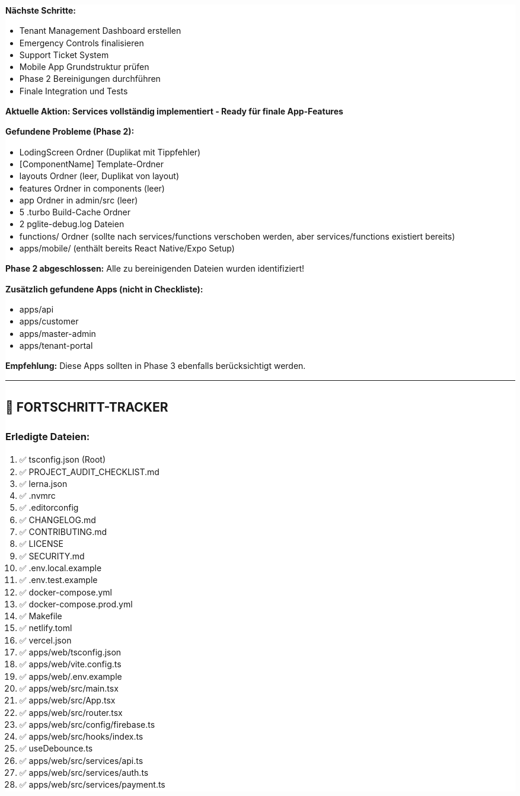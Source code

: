 **Nächste Schritte:**
- Tenant Management Dashboard erstellen
- Emergency Controls finalisieren
- Support Ticket System
- Mobile App Grundstruktur prüfen
- Phase 2 Bereinigungen durchführen
- Finale Integration und Tests

**Aktuelle Aktion: Services vollständig implementiert - Ready für finale App-Features**

**Gefundene Probleme (Phase 2):**
- LodingScreen Ordner (Duplikat mit Tippfehler)
- [ComponentName] Template-Ordner
- layouts Ordner (leer, Duplikat von layout)
- features Ordner in components (leer)
- app Ordner in admin/src (leer)
- 5 .turbo Build-Cache Ordner
- 2 pglite-debug.log Dateien
- functions/ Ordner (sollte nach services/functions verschoben werden, aber services/functions existiert bereits)
- apps/mobile/ (enthält bereits React Native/Expo Setup)

**Phase 2 abgeschlossen:** Alle zu bereinigenden Dateien wurden identifiziert!

**Zusätzlich gefundene Apps (nicht in Checkliste):**
- apps/api
- apps/customer 
- apps/master-admin
- apps/tenant-portal

**Empfehlung:** Diese Apps sollten in Phase 3 ebenfalls berücksichtigt werden.

---

## 🎯 FORTSCHRITT-TRACKER

### Erledigte Dateien:
1. ✅ tsconfig.json (Root)
2. ✅ PROJECT_AUDIT_CHECKLIST.md
3. ✅ lerna.json
4. ✅ .nvmrc
5. ✅ .editorconfig
6. ✅ CHANGELOG.md
7. ✅ CONTRIBUTING.md
8. ✅ LICENSE
9. ✅ SECURITY.md
10. ✅ .env.local.example
11. ✅ .env.test.example
12. ✅ docker-compose.yml
13. ✅ docker-compose.prod.yml
14. ✅ Makefile
15. ✅ netlify.toml
16. ✅ vercel.json
17. ✅ apps/web/tsconfig.json
18. ✅ apps/web/vite.config.ts
19. ✅ apps/web/.env.example
20. ✅ apps/web/src/main.tsx
21. ✅ apps/web/src/App.tsx
22. ✅ apps/web/src/router.tsx
23. ✅ apps/web/src/config/firebase.ts
24. ✅ apps/web/src/hooks/index.ts
25. ✅ useDebounce.ts
26. ✅ apps/web/src/services/api.ts
27. ✅ apps/web/src/services/auth.ts
28. ✅ apps/web/src/services/payment.ts